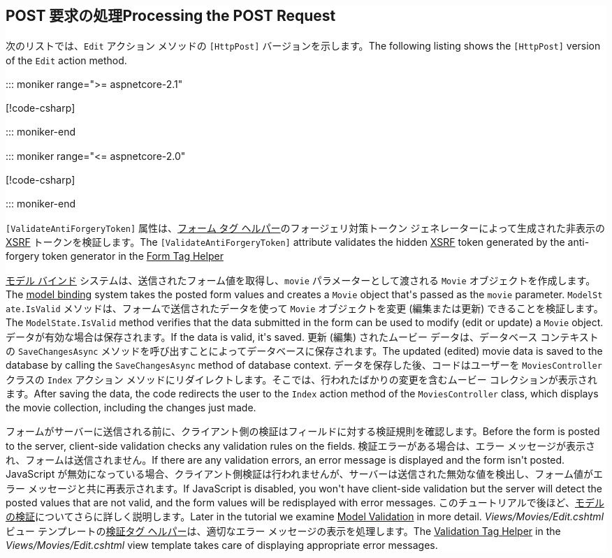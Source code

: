 ## <a name="processing-the-post-request"></a><span data-ttu-id="1d6c4-156">POST 要求の処理</span><span class="sxs-lookup"><span data-stu-id="1d6c4-156">Processing the POST Request</span></span>

<span data-ttu-id="1d6c4-157">次のリストでは、`Edit` アクション メソッドの `[HttpPost]` バージョンを示します。</span><span class="sxs-lookup"><span data-stu-id="1d6c4-157">The following listing shows the `[HttpPost]` version of the `Edit` action method.</span></span>

::: moniker range=">= aspnetcore-2.1"

[!code-csharp[](~/tutorials/first-mvc-app/start-mvc/sample/MvcMovie21/Controllers/MC1.cs?name=snippet_edit2)]

::: moniker-end

::: moniker range="<= aspnetcore-2.0"

[!code-csharp[](~/tutorials/first-mvc-app/start-mvc/sample/MvcMovie/Controllers/MC1.cs?name=snippet_edit2)]

::: moniker-end

<span data-ttu-id="1d6c4-158">`[ValidateAntiForgeryToken]` 属性は、[フォーム タグ ヘルパー](xref:mvc/views/working-with-forms)のフォージェリ対策トークン ジェネレーターによって生成された非表示の [XSRF](xref:security/anti-request-forgery) トークンを検証します。</span><span class="sxs-lookup"><span data-stu-id="1d6c4-158">The `[ValidateAntiForgeryToken]` attribute validates the hidden [XSRF](xref:security/anti-request-forgery) token generated by the anti-forgery token generator in the [Form Tag Helper](xref:mvc/views/working-with-forms)</span></span>

<span data-ttu-id="1d6c4-159">[モデル バインド](xref:mvc/models/model-binding) システムは、送信されたフォーム値を取得し、`movie` パラメーターとして渡される `Movie` オブジェクトを作成します。</span><span class="sxs-lookup"><span data-stu-id="1d6c4-159">The [model binding](xref:mvc/models/model-binding) system takes the posted form values and creates a `Movie` object that's passed as the `movie` parameter.</span></span> <span data-ttu-id="1d6c4-160">`ModelState.IsValid` メソッドは、フォームで送信されたデータを使って `Movie` オブジェクトを変更 (編集または更新) できることを検証します。</span><span class="sxs-lookup"><span data-stu-id="1d6c4-160">The `ModelState.IsValid` method verifies that the data submitted in the form can be used to modify (edit or update) a `Movie` object.</span></span> <span data-ttu-id="1d6c4-161">データが有効な場合は保存されます。</span><span class="sxs-lookup"><span data-stu-id="1d6c4-161">If the data is valid, it's saved.</span></span> <span data-ttu-id="1d6c4-162">更新 (編集) されたムービー データは、データベース コンテキストの `SaveChangesAsync` メソッドを呼び出すことによってデータベースに保存されます。</span><span class="sxs-lookup"><span data-stu-id="1d6c4-162">The updated (edited) movie data is saved to the database by calling the `SaveChangesAsync` method of database context.</span></span> <span data-ttu-id="1d6c4-163">データを保存した後、コードはユーザーを `MoviesController` クラスの `Index` アクション メソッドにリダイレクトします。そこでは、行われたばかりの変更を含むムービー コレクションが表示されます。</span><span class="sxs-lookup"><span data-stu-id="1d6c4-163">After saving the data, the code redirects the user to the `Index` action method of the `MoviesController` class, which displays the movie collection, including the changes just made.</span></span>

<span data-ttu-id="1d6c4-164">フォームがサーバーに送信される前に、クライアント側の検証はフィールドに対する検証規則を確認します。</span><span class="sxs-lookup"><span data-stu-id="1d6c4-164">Before the form is posted to the server, client-side validation checks any validation rules on the fields.</span></span> <span data-ttu-id="1d6c4-165">検証エラーがある場合は、エラー メッセージが表示され、フォームは送信されません。</span><span class="sxs-lookup"><span data-stu-id="1d6c4-165">If there are any validation errors, an error message is displayed and the form isn't posted.</span></span> <span data-ttu-id="1d6c4-166">JavaScript が無効になっている場合、クライアント側検証は行われませんが、サーバーは送信された無効な値を検出し、フォーム値がエラー メッセージと共に再表示されます。</span><span class="sxs-lookup"><span data-stu-id="1d6c4-166">If JavaScript is disabled, you won't have client-side validation but the server will detect the posted values that are not valid, and the form values will be redisplayed with error messages.</span></span> <span data-ttu-id="1d6c4-167">このチュートリアルで後ほど、[モデルの検証](xref:mvc/models/validation)についてさらに詳しく説明します。</span><span class="sxs-lookup"><span data-stu-id="1d6c4-167">Later in the tutorial we examine [Model Validation](xref:mvc/models/validation) in more detail.</span></span> <span data-ttu-id="1d6c4-168">*Views/Movies/Edit.cshtml* ビュー テンプレートの[検証タグ ヘルパー](xref:mvc/views/working-with-forms)は、適切なエラー メッセージの表示を処理します。</span><span class="sxs-lookup"><span data-stu-id="1d6c4-168">The [Validation Tag Helper](xref:mvc/views/working-with-forms) in the *Views/Movies/Edit.cshtml* view template takes care of displaying appropriate error messages.</span></span>
